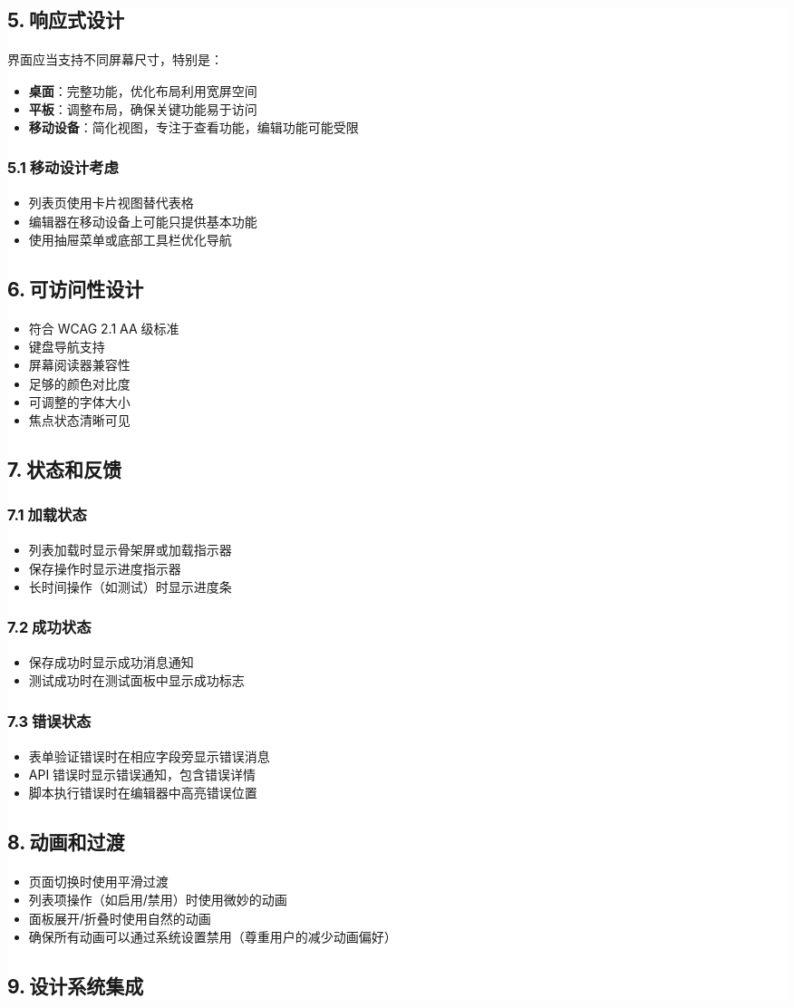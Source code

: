 ## 5. 响应式设计

界面应当支持不同屏幕尺寸，特别是：

- **桌面**：完整功能，优化布局利用宽屏空间
- **平板**：调整布局，确保关键功能易于访问
- **移动设备**：简化视图，专注于查看功能，编辑功能可能受限

### 5.1 移动设计考虑

- 列表页使用卡片视图替代表格
- 编辑器在移动设备上可能只提供基本功能
- 使用抽屉菜单或底部工具栏优化导航

## 6. 可访问性设计

- 符合 WCAG 2.1 AA 级标准
- 键盘导航支持
- 屏幕阅读器兼容性
- 足够的颜色对比度
- 可调整的字体大小
- 焦点状态清晰可见

## 7. 状态和反馈

### 7.1 加载状态

- 列表加载时显示骨架屏或加载指示器
- 保存操作时显示进度指示器
- 长时间操作（如测试）时显示进度条

### 7.2 成功状态

- 保存成功时显示成功消息通知
- 测试成功时在测试面板中显示成功标志

### 7.3 错误状态

- 表单验证错误时在相应字段旁显示错误消息
- API 错误时显示错误通知，包含错误详情
- 脚本执行错误时在编辑器中高亮错误位置

## 8. 动画和过渡

- 页面切换时使用平滑过渡
- 列表项操作（如启用/禁用）时使用微妙的动画
- 面板展开/折叠时使用自然的动画
- 确保所有动画可以通过系统设置禁用（尊重用户的减少动画偏好）

## 9. 设计系统集成
